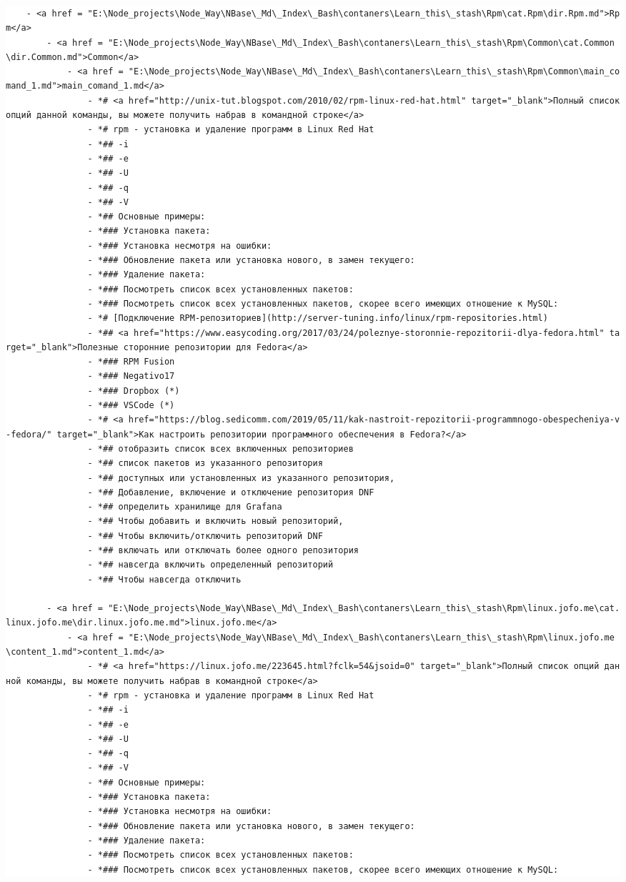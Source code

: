         - <a href = "E:\Node_projects\Node_Way\NBase\_Md\_Index\_Bash\contaners\Learn_this\_stash\Rpm\cat.Rpm\dir.Rpm.md">Rpm</a>
            - <a href = "E:\Node_projects\Node_Way\NBase\_Md\_Index\_Bash\contaners\Learn_this\_stash\Rpm\Common\cat.Common\dir.Common.md">Common</a>
                - <a href = "E:\Node_projects\Node_Way\NBase\_Md\_Index\_Bash\contaners\Learn_this\_stash\Rpm\Common\main_comand_1.md">main_comand_1.md</a>
                    - *# <a href="http://unix-tut.blogspot.com/2010/02/rpm-linux-red-hat.html" target="_blank">Полный список опций данной команды, вы можете получить набрав в командной строке</a>
                    - *# rpm - установка и удаление программ в Linux Red Hat
                    - *## -i
                    - *## -e
                    - *## -U
                    - *## -q
                    - *## -V
                    - *## Основные примеры:
                    - *### Установка пакета:
                    - *### Установка несмотря на ошибки:
                    - *### Обновление пакета или установка нового, в замен текущего:
                    - *### Удаление пакета:
                    - *### Посмотреть список всех установленных пакетов:
                    - *### Посмотреть список всех установленных пакетов, скорее всего имеющих отношение к MySQL:
                    - *# [Подключение RPM-репозиториев](http://server-tuning.info/linux/rpm-repositories.html)
                    - *## <a href="https://www.easycoding.org/2017/03/24/poleznye-storonnie-repozitorii-dlya-fedora.html" target="_blank">Полезные сторонние репозитории для Fedora</a>
                    - *### RPM Fusion
                    - *### Negativo17
                    - *### Dropbox (*)
                    - *### VSCode (*)
                    - *# <a href="https://blog.sedicomm.com/2019/05/11/kak-nastroit-repozitorii-programmnogo-obespecheniya-v-fedora/" target="_blank">Как настроить репозитории программного обеспечения в Fedora?</a>
                    - *## отобразить список всех включенных репозиториев 
                    - *## список пакетов из указанного репозитория
                    - *## доступных или установленных из указанного репозитория,
                    - *## Добавление, включение и отключение репозитория DNF
                    - *## определить хранилище для Grafana 
                    - *## Чтобы добавить и включить новый репозиторий,
                    - *## Чтобы включить/отключить репозиторий DNF
                    - *## включать или отключать более одного репозитория 
                    - *## навсегда включить определенный репозиторий
                    - *## Чтобы навсегда отключить 
            
            - <a href = "E:\Node_projects\Node_Way\NBase\_Md\_Index\_Bash\contaners\Learn_this\_stash\Rpm\linux.jofo.me\cat.linux.jofo.me\dir.linux.jofo.me.md">linux.jofo.me</a>
                - <a href = "E:\Node_projects\Node_Way\NBase\_Md\_Index\_Bash\contaners\Learn_this\_stash\Rpm\linux.jofo.me\content_1.md">content_1.md</a>
                    - *# <a href="https://linux.jofo.me/223645.html?fclk=54&jsoid=0" target="_blank">Полный список опций данной команды, вы можете получить набрав в командной строке</a>
                    - *# rpm - установка и удаление программ в Linux Red Hat
                    - *## -i
                    - *## -e
                    - *## -U
                    - *## -q
                    - *## -V
                    - *## Основные примеры:
                    - *### Установка пакета:
                    - *### Установка несмотря на ошибки:
                    - *### Обновление пакета или установка нового, в замен текущего:
                    - *### Удаление пакета:
                    - *### Посмотреть список всех установленных пакетов:
                    - *### Посмотреть список всех установленных пакетов, скорее всего имеющих отношение к MySQL:
            